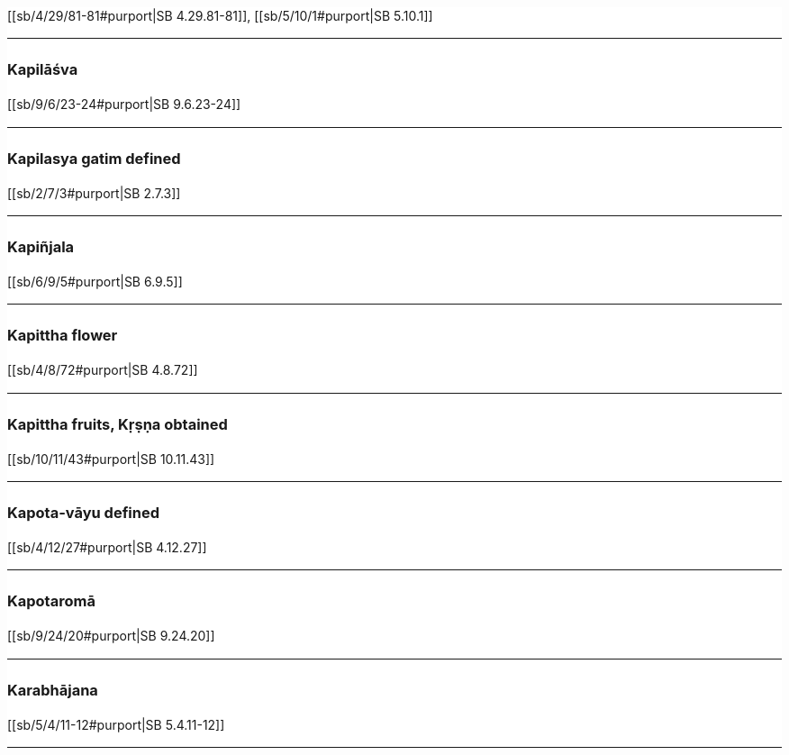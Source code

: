 [[sb/4/29/81-81#purport|SB 4.29.81-81]], [[sb/5/10/1#purport|SB 5.10.1]]


---

### Kapilāśva

[[sb/9/6/23-24#purport|SB 9.6.23-24]]


---

### Kapilasya gatim defined

[[sb/2/7/3#purport|SB 2.7.3]]


---

### Kapiñjala

[[sb/6/9/5#purport|SB 6.9.5]]


---

### Kapittha flower

[[sb/4/8/72#purport|SB 4.8.72]]


---

### Kapittha fruits, Kṛṣṇa obtained

[[sb/10/11/43#purport|SB 10.11.43]]


---

### Kapota-vāyu defined

[[sb/4/12/27#purport|SB 4.12.27]]


---

### Kapotaromā

[[sb/9/24/20#purport|SB 9.24.20]]


---

### Karabhājana

[[sb/5/4/11-12#purport|SB 5.4.11-12]]


---